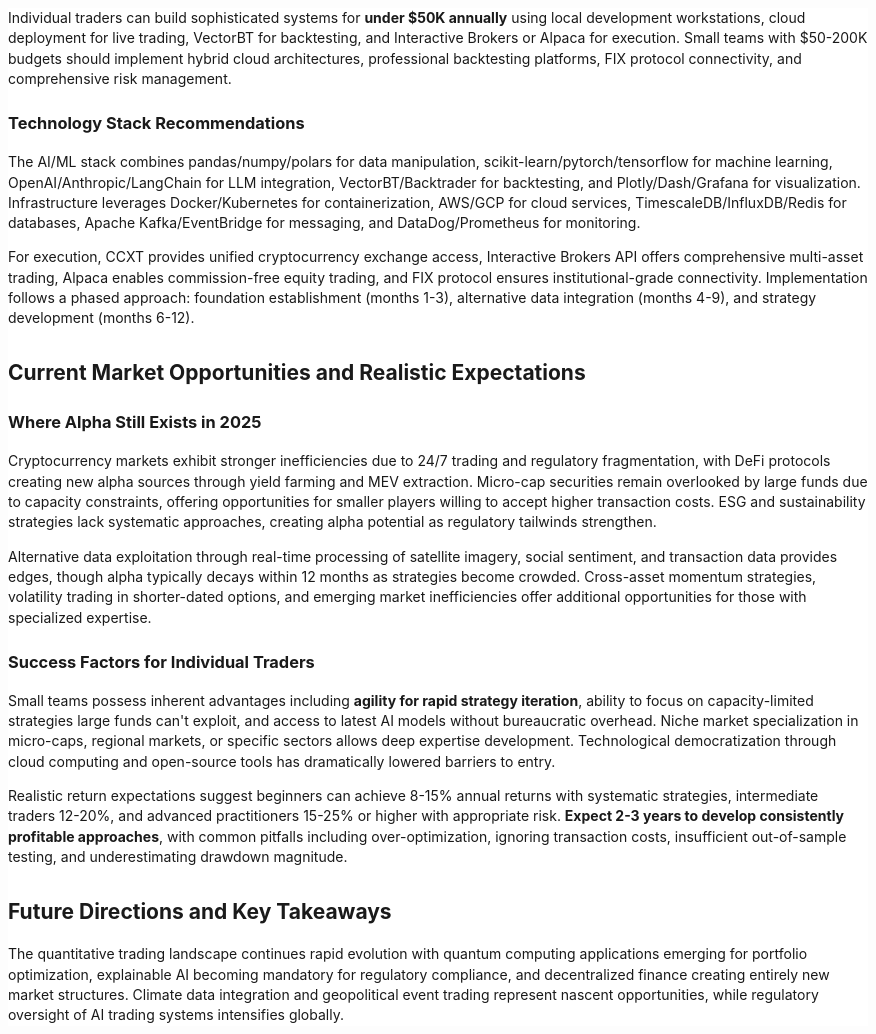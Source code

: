 Individual traders can build sophisticated systems for **under $50K annually** using local development workstations, cloud deployment for live trading, VectorBT for backtesting, and Interactive Brokers or Alpaca for execution. Small teams with $50-200K budgets should implement hybrid cloud architectures, professional backtesting platforms, FIX protocol connectivity, and comprehensive risk management.

### Technology Stack Recommendations

The AI/ML stack combines pandas/numpy/polars for data manipulation, scikit-learn/pytorch/tensorflow for machine learning, OpenAI/Anthropic/LangChain for LLM integration, VectorBT/Backtrader for backtesting, and Plotly/Dash/Grafana for visualization. Infrastructure leverages Docker/Kubernetes for containerization, AWS/GCP for cloud services, TimescaleDB/InfluxDB/Redis for databases, Apache Kafka/EventBridge for messaging, and DataDog/Prometheus for monitoring.

For execution, CCXT provides unified cryptocurrency exchange access, Interactive Brokers API offers comprehensive multi-asset trading, Alpaca enables commission-free equity trading, and FIX protocol ensures institutional-grade connectivity. Implementation follows a phased approach: foundation establishment (months 1-3), alternative data integration (months 4-9), and strategy development (months 6-12).

## Current Market Opportunities and Realistic Expectations

### Where Alpha Still Exists in 2025

Cryptocurrency markets exhibit stronger inefficiencies due to 24/7 trading and regulatory fragmentation, with DeFi protocols creating new alpha sources through yield farming and MEV extraction. Micro-cap securities remain overlooked by large funds due to capacity constraints, offering opportunities for smaller players willing to accept higher transaction costs. ESG and sustainability strategies lack systematic approaches, creating alpha potential as regulatory tailwinds strengthen.

Alternative data exploitation through real-time processing of satellite imagery, social sentiment, and transaction data provides edges, though alpha typically decays within 12 months as strategies become crowded. Cross-asset momentum strategies, volatility trading in shorter-dated options, and emerging market inefficiencies offer additional opportunities for those with specialized expertise.

### Success Factors for Individual Traders

Small teams possess inherent advantages including **agility for rapid strategy iteration**, ability to focus on capacity-limited strategies large funds can't exploit, and access to latest AI models without bureaucratic overhead. Niche market specialization in micro-caps, regional markets, or specific sectors allows deep expertise development. Technological democratization through cloud computing and open-source tools has dramatically lowered barriers to entry.

Realistic return expectations suggest beginners can achieve 8-15% annual returns with systematic strategies, intermediate traders 12-20%, and advanced practitioners 15-25% or higher with appropriate risk. **Expect 2-3 years to develop consistently profitable approaches**, with common pitfalls including over-optimization, ignoring transaction costs, insufficient out-of-sample testing, and underestimating drawdown magnitude.

## Future Directions and Key Takeaways

The quantitative trading landscape continues rapid evolution with quantum computing applications emerging for portfolio optimization, explainable AI becoming mandatory for regulatory compliance, and decentralized finance creating entirely new market structures. Climate data integration and geopolitical event trading represent nascent opportunities, while regulatory oversight of AI trading systems intensifies globally.
